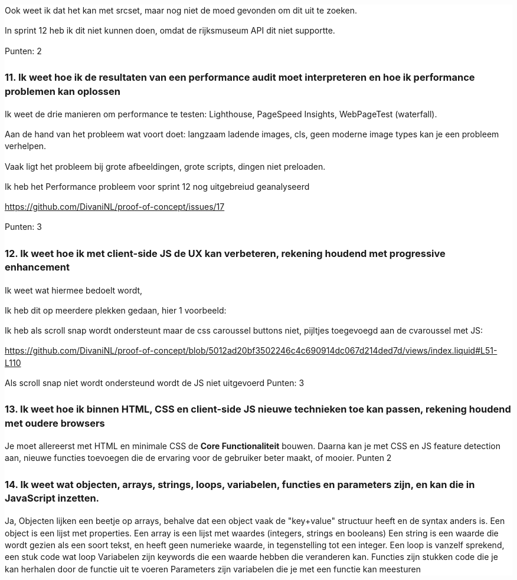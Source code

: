 Ook weet ik dat het kan met srcset, maar nog niet de moed gevonden om dit uit te zoeken.

In sprint 12 heb ik dit niet kunnen doen, omdat de rijksmuseum API dit niet supportte.

Punten: 2
 
### 11. Ik weet hoe ik de resultaten van een performance audit moet interpreteren en hoe ik performance problemen kan oplossen

Ik weet de drie manieren om performance te testen: Lighthouse, PageSpeed Insights, WebPageTest (waterfall).

Aan de hand van het probleem wat voort doet: langzaam ladende images, cls, geen moderne image types kan je een probleem verhelpen.

Vaak ligt het probleem bij grote afbeeldingen, grote scripts, dingen niet preloaden.

Ik heb het Performance probleem voor sprint 12 nog uitgebreiud geanalyseerd

https://github.com/DivaniNL/proof-of-concept/issues/17

Punten: 3


### 12. Ik weet hoe ik met client-side JS de UX kan verbeteren, rekening houdend met progressive enhancement

Ik weet wat hiermee bedoelt wordt,

Ik heb dit op meerdere plekken gedaan, hier 1 voorbeeld:

Ik heb als scroll snap wordt ondersteunt maar de css caroussel buttons niet, pijltjes toegevoegd aan de cvaroussel met JS:

https://github.com/DivaniNL/proof-of-concept/blob/5012ad20bf3502246c4c690914dc067d214ded7d/views/index.liquid#L51-L110

Als scroll snap niet wordt ondersteund wordt de JS niet uitgevoerd
Punten: 3


### 13. Ik weet hoe ik binnen HTML, CSS en client-side JS nieuwe technieken toe kan passen, rekening houdend met oudere browsers

Je moet allereerst met HTML en minimale CSS de **Core Functionaliteit** bouwen. Daarna kan je met CSS en JS feature detection aan, nieuwe functies toevoegen die de ervaring voor de gebruiker beter maakt, of mooier.
Punten 2


### 14. Ik weet wat objecten, arrays, strings, loops, variabelen, functies en parameters zijn, en kan die in JavaScript inzetten.
Ja,
Objecten lijken een beetje op arrays, behalve dat een object vaak de "key+value" structuur heeft en de syntax anders is. Een object is een lijst met properties. 
Een array is een lijst met waardes (integers, strings en booleans)
Een string is een waarde die wordt gezien als een soort tekst, en heeft geen numerieke waarde, in tegenstelling tot een integer.
Een loop is vanzelf sprekend, een stuk code wat loop
Variabelen zijn keywords die een waarde hebben die veranderen kan.
Functies zijn stukken code die je kan herhalen door de functie uit te voeren
Parameters zijn variabelen die je met een functie kan meesturen
